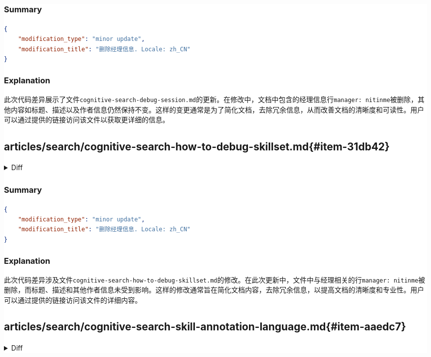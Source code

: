 ### Summary

```json
{
    "modification_type": "minor update",
    "modification_title": "删除经理信息. Locale: zh_CN"
}
```

### Explanation
此次代码差异展示了文件`cognitive-search-debug-session.md`的更新。在修改中，文档中包含的经理信息行`manager: nitinme`被删除，其他内容如标题、描述以及作者信息仍然保持不变。这样的变更通常是为了简化文档，去除冗余信息，从而改善文档的清晰度和可读性。用户可以通过提供的链接访问该文件以获取更详细的信息。

## articles/search/cognitive-search-how-to-debug-skillset.md{#item-31db42}

<details><summary>Diff</summary></details>

### Summary

```json
{
    "modification_type": "minor update",
    "modification_title": "删除经理信息. Locale: zh_CN"
}
```

### Explanation
此次代码差异涉及文件`cognitive-search-how-to-debug-skillset.md`的修改。在此次更新中，文件中与经理相关的行`manager: nitinme`被删除，而标题、描述和其他作者信息未受到影响。这样的修改通常旨在简化文档内容，去除冗余信息，以提高文档的清晰度和专业性。用户可以通过提供的链接访问该文件的详细内容。

## articles/search/cognitive-search-skill-annotation-language.md{#item-aaedc7}

<details><summary>Diff</summary></details>
